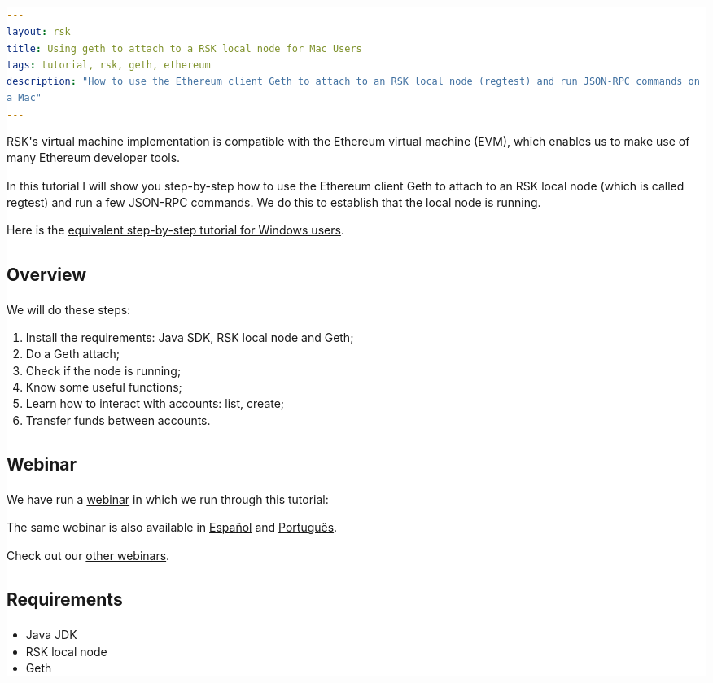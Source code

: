 ```yaml
---
layout: rsk
title: Using geth to attach to a RSK local node for Mac Users
tags: tutorial, rsk, geth, ethereum
description: "How to use the Ethereum client Geth to attach to an RSK local node (regtest) and run JSON-RPC commands on a Mac"
---
```


RSK's virtual machine implementation is compatible with the Ethereum virtual machine (EVM), which enables us to make use of many Ethereum developer tools.

In this tutorial I will show you step-by-step how to use the Ethereum client Geth to attach to an RSK local node (which is called regtest) and run a few JSON-RPC commands.
We do this to establish that the local node is running.

Here is the [equivalent step-by-step tutorial for Windows users](/tutorials/ethereum-devs/geth-attach-local-node/ "Using geth to attach to a RSK local node").

## Overview

We will do these steps:

1. Install the requirements: Java SDK, RSK local node and Geth;
2. Do a Geth attach;
3. Check if the node is running;
4. Know some useful functions;
5. Learn how to interact with accounts: list, create;
6. Transfer funds between accounts.

## Webinar

We have run a
[webinar](/webinars/#event-id-202004-001 "Run your own local RSK node with Geth attached")
in which we run through this tutorial:

<div class="video-container">
  <iframe width="949" height="534" src="https://www.youtube-nocookie.com/embed/apcD6bcSWpw?cc_load_policy=1" frameborder="0" allow="accelerometer; autoplay; encrypted-media; gyroscope; picture-in-picture" allowfullscreen></iframe>
</div>

The same webinar is also available in
[Español](https://www.youtube.com/watch?v=1Zs2m5z_S9g)
and [Português](https://www.youtube.com/watch?v=z5AiHy0mC8U).

Check out our [other webinars](/webinars).

## Requirements

- Java JDK
- RSK local node
- Geth
